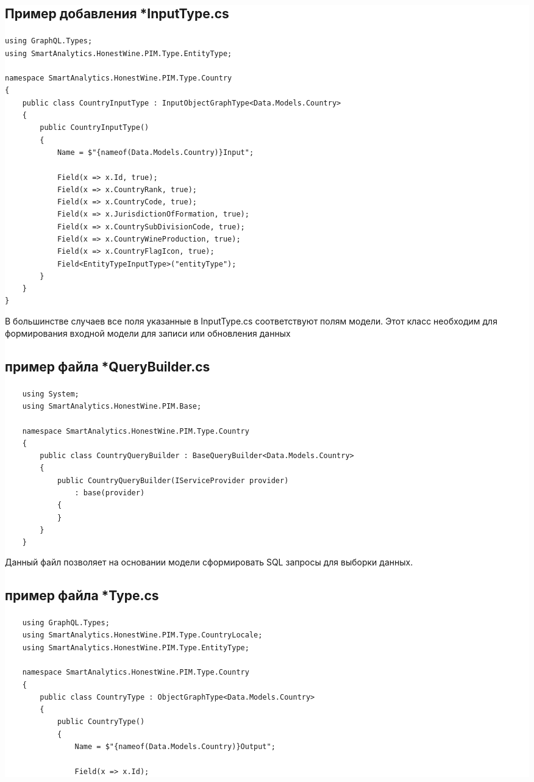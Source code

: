 ## Пример добавления *InputType.cs
```
using GraphQL.Types;
using SmartAnalytics.HonestWine.PIM.Type.EntityType;

namespace SmartAnalytics.HonestWine.PIM.Type.Country
{
    public class CountryInputType : InputObjectGraphType<Data.Models.Country>
    {
        public CountryInputType()
        {
            Name = $"{nameof(Data.Models.Country)}Input";

            Field(x => x.Id, true);
            Field(x => x.CountryRank, true);
            Field(x => x.CountryCode, true);
            Field(x => x.JurisdictionOfFormation, true);
            Field(x => x.CountrySubDivisionCode, true);
            Field(x => x.CountryWineProduction, true);
            Field(x => x.CountryFlagIcon, true);
            Field<EntityTypeInputType>("entityType");
        }
    }
}
```
В большинстве случаев все поля указанные в InputType.cs соответствуют полям модели. Этот класс необходим для формирования входной 
модели для записи или обновления данных

## пример файла *QueryBuilder.cs
```
    using System;
    using SmartAnalytics.HonestWine.PIM.Base;

    namespace SmartAnalytics.HonestWine.PIM.Type.Country
    {
        public class CountryQueryBuilder : BaseQueryBuilder<Data.Models.Country>
        {
            public CountryQueryBuilder(IServiceProvider provider)
                : base(provider)
            {
            }
        }
    }
```
Данный файл позволяет на основании модели сформировать SQL запросы для выборки данных. 

## пример файла *Type.cs
```
    using GraphQL.Types;
    using SmartAnalytics.HonestWine.PIM.Type.CountryLocale;
    using SmartAnalytics.HonestWine.PIM.Type.EntityType;

    namespace SmartAnalytics.HonestWine.PIM.Type.Country
    {
        public class CountryType : ObjectGraphType<Data.Models.Country>
        {
            public CountryType()
            {
                Name = $"{nameof(Data.Models.Country)}Output";

                Field(x => x.Id);
```